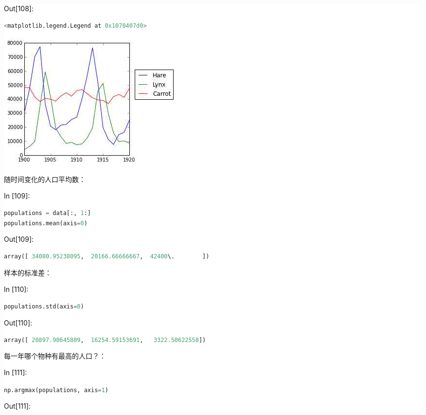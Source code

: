 Out[108]:

```py
<matplotlib.legend.Legend at 0x1070407d0> 
```

![](img/s23.jpg)

随时间变化的人口平均数：

In [109]:

```py
populations = data[:, 1:]
populations.mean(axis=0) 
```

Out[109]:

```py
array([ 34080.95238095,  20166.66666667,  42400\.        ]) 
```

样本的标准差：

In [110]:

```py
populations.std(axis=0) 
```

Out[110]:

```py
array([ 20897.90645809,  16254.59153691,   3322.50622558]) 
```

每一年哪个物种有最高的人口？：

In [111]:

```py
np.argmax(populations, axis=1) 
```

Out[111]:
